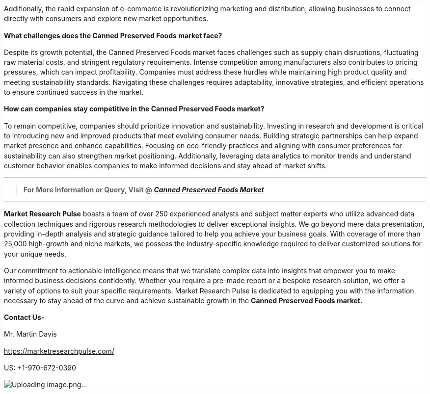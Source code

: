 Additionally, the rapid expansion of e-commerce is revolutionizing marketing and distribution, allowing businesses to connect directly with consumers and explore new market opportunities.</p><p><strong>What challenges does the Canned Preserved Foods market face?</strong></p><p>Despite its growth potential, the Canned Preserved Foods market faces challenges such as supply chain disruptions, fluctuating raw material costs, and stringent regulatory requirements. Intense competition among manufacturers also contributes to pricing pressures, which can impact profitability. Companies must address these hurdles while maintaining high product quality and meeting sustainability standards. Navigating these challenges requires adaptability, innovative strategies, and efficient operations to ensure continued success in the market.</p><p><strong>How can companies stay competitive in the Canned Preserved Foods market?</strong></p><p>To remain competitive, companies should prioritize innovation and sustainability. Investing in research and development is critical to introducing new and improved products that meet evolving consumer needs. Building strategic partnerships can help expand market presence and enhance capabilities. Focusing on eco-friendly practices and aligning with consumer preferences for sustainability can also strengthen market positioning. Additionally, leveraging data analytics to monitor trends and understand customer behavior enables companies to make informed decisions and stay ahead of market shifts.</p><hr /><blockquote><p><strong>For More Information or Query, Visit @&nbsp;<em><a href="https://marketresearchpulse.com/report/115056/canned-preserved-foods-market?utm_source=Linkedin&utm_medium=0117">Canned Preserved Foods Market</a></em></strong></p></blockquote><hr /><p><strong>Market Research Pulse</strong> boasts a team of over 250 experienced analysts and subject matter experts who utilize advanced data collection techniques and rigorous research methodologies to deliver exceptional insights. We go beyond mere data presentation, providing in-depth analysis and strategic guidance tailored to help you achieve your business goals. With coverage of more than 25,000 high-growth and niche markets, we possess the industry-specific knowledge required to deliver customized solutions for your unique needs.</p><p>Our commitment to actionable intelligence means that we translate complex data into insights that empower you to make informed business decisions confidently. Whether you require a pre-made report or a bespoke research solution, we offer a variety of options to suit your specific requirements. Market Research Pulse is dedicated to equipping you with the information necessary to stay ahead of the curve and achieve sustainable growth in the <strong>Canned Preserved Foods market.</strong></p><p><strong>Contact Us-</strong></p><p>Mr. Martin Davis</p><p>https://marketresearchpulse.com/</p><p>US: +1-970-672-0390</p>
![Uploading image.png…]()
